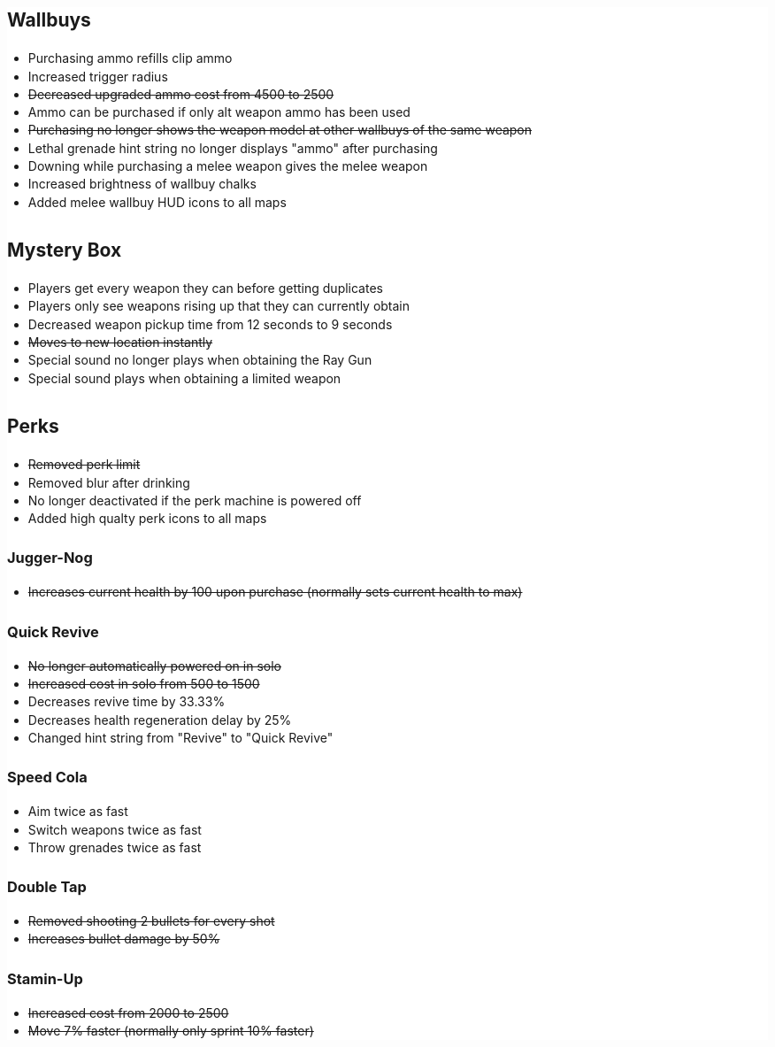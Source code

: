 ## Wallbuys
* Purchasing ammo refills clip ammo
* Increased trigger radius
* ~~Decreased upgraded ammo cost from 4500 to 2500~~
* Ammo can be purchased if only alt weapon ammo has been used
* ~~Purchasing no longer shows the weapon model at other wallbuys of the same weapon~~
* Lethal grenade hint string no longer displays "ammo" after purchasing
* Downing while purchasing a melee weapon gives the melee weapon
* Increased brightness of wallbuy chalks
* Added melee wallbuy HUD icons to all maps

## Mystery Box
* Players get every weapon they can before getting duplicates
* Players only see weapons rising up that they can currently obtain
* Decreased weapon pickup time from 12 seconds to 9 seconds
* ~~Moves to new location instantly~~
* Special sound no longer plays when obtaining the Ray Gun
* Special sound plays when obtaining a limited weapon

## Perks
* ~~Removed perk limit~~
* Removed blur after drinking
* No longer deactivated if the perk machine is powered off
* Added high qualty perk icons to all maps

### Jugger-Nog
* ~~Increases current health by 100 upon purchase (normally sets current health to max)~~

### Quick Revive
* ~~No longer automatically powered on in solo~~
* ~~Increased cost in solo from 500 to 1500~~
* Decreases revive time by 33.33%
* Decreases health regeneration delay by 25%
* Changed hint string from "Revive" to "Quick Revive"

### Speed Cola
* Aim twice as fast
* Switch weapons twice as fast
* Throw grenades twice as fast

### Double Tap
* ~~Removed shooting 2 bullets for every shot~~
* ~~Increases bullet damage by 50%~~

### Stamin-Up
* ~~Increased cost from 2000 to 2500~~
* ~~Move 7% faster (normally only sprint 10% faster)~~
